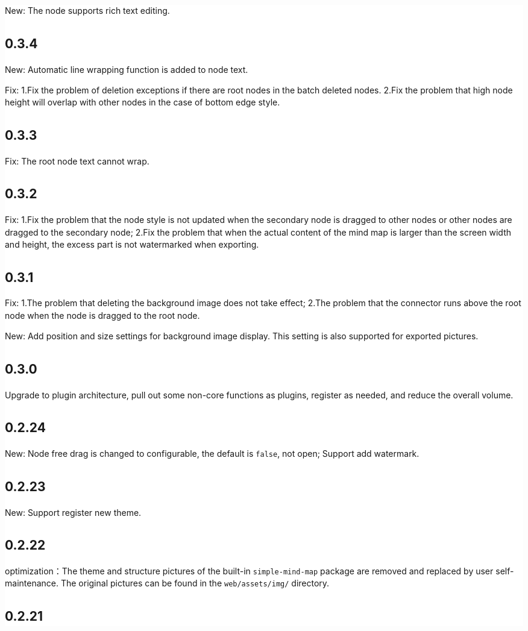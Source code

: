 New: The node supports rich text editing.

## 0.3.4

New: Automatic line wrapping function is added to node text.

Fix: 1.Fix the problem of deletion exceptions if there are root nodes in the batch deleted nodes. 2.Fix the problem that high node height will overlap with other nodes in the case of bottom edge style.

## 0.3.3

Fix: The root node text cannot wrap.

## 0.3.2

Fix: 1.Fix the problem that the node style is not updated when the secondary node is dragged to other nodes or other nodes are dragged to the secondary node; 2.Fix the problem that when the actual content of the mind map is larger than the screen width and height, the excess part is not watermarked when exporting.

## 0.3.1

Fix: 1.The problem that deleting the background image does not take effect; 2.The problem that the connector runs above the root node when the node is dragged to the root node.

New: Add position and size settings for background image display. This setting is also supported for exported pictures.

## 0.3.0

Upgrade to plugin architecture, pull out some non-core functions as plugins, register as needed, and reduce the overall volume.

## 0.2.24

New: Node free drag is changed to configurable, the default is `false`, not open; Support add watermark.

## 0.2.23

New: Support register new theme.

## 0.2.22

optimization：The theme and structure pictures of the built-in `simple-mind-map` package are removed and replaced by user self-maintenance. The original pictures can be found in the `web/assets/img/` directory.

## 0.2.21
